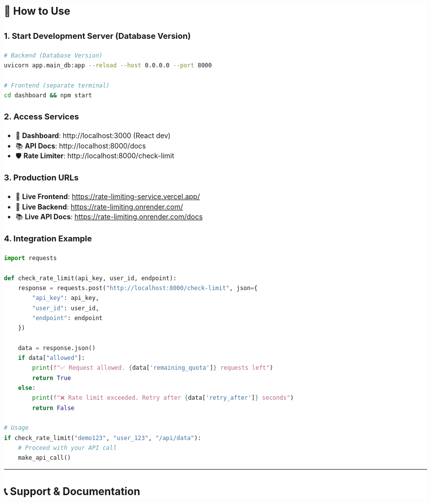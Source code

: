 
## 🎯 **How to Use**

### **1. Start Development Server (Database Version)**
```bash
# Backend (Database Version)
uvicorn app.main_db:app --reload --host 0.0.0.0 --port 8000

# Frontend (separate terminal)
cd dashboard && npm start
```

### **2. Access Services**
- 🎨 **Dashboard**: http://localhost:3000 (React dev)
- 📚 **API Docs**: http://localhost:8000/docs
- 🛡️ **Rate Limiter**: http://localhost:8000/check-limit

### **3. Production URLs**
- 🚀 **Live Frontend**: https://rate-limiting-service.vercel.app/
- 🔗 **Live Backend**: https://rate-limiting.onrender.com/
- 📚 **Live API Docs**: https://rate-limiting.onrender.com/docs

### **4. Integration Example**
```python
import requests

def check_rate_limit(api_key, user_id, endpoint):
    response = requests.post("http://localhost:8000/check-limit", json={
        "api_key": api_key,
        "user_id": user_id, 
        "endpoint": endpoint
    })
    
    data = response.json()
    if data["allowed"]:
        print(f"✅ Request allowed. {data['remaining_quota']} requests left")
        return True
    else:
        print(f"❌ Rate limit exceeded. Retry after {data['retry_after']} seconds")
        return False

# Usage
if check_rate_limit("demo123", "user_123", "/api/data"):
    # Proceed with your API call
    make_api_call()
```

---

## 📞 **Support & Documentation**
